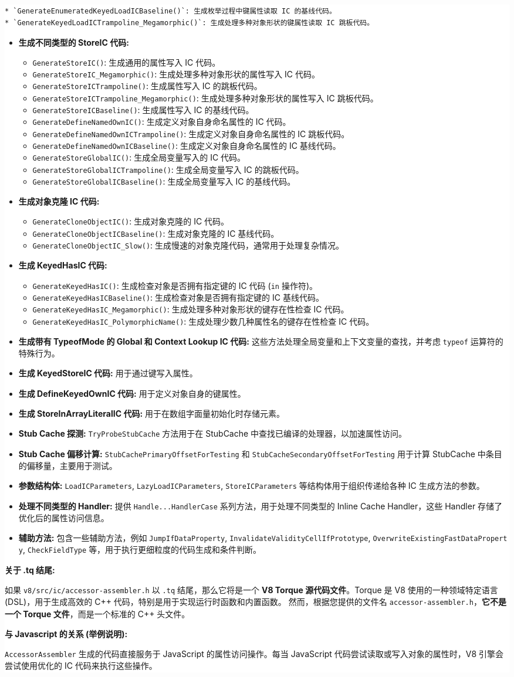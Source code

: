     * `GenerateEnumeratedKeyedLoadICBaseline()`: 生成枚举过程中键属性读取 IC 的基线代码。
    * `GenerateKeyedLoadICTrampoline_Megamorphic()`: 生成处理多种对象形状的键属性读取 IC 跳板代码。

* **生成不同类型的 StoreIC 代码:**
    * `GenerateStoreIC()`: 生成通用的属性写入 IC 代码。
    * `GenerateStoreIC_Megamorphic()`: 生成处理多种对象形状的属性写入 IC 代码。
    * `GenerateStoreICTrampoline()`: 生成属性写入 IC 的跳板代码。
    * `GenerateStoreICTrampoline_Megamorphic()`: 生成处理多种对象形状的属性写入 IC 跳板代码。
    * `GenerateStoreICBaseline()`: 生成属性写入 IC 的基线代码。
    * `GenerateDefineNamedOwnIC()`: 生成定义对象自身命名属性的 IC 代码。
    * `GenerateDefineNamedOwnICTrampoline()`: 生成定义对象自身命名属性的 IC 跳板代码。
    * `GenerateDefineNamedOwnICBaseline()`: 生成定义对象自身命名属性的 IC 基线代码。
    * `GenerateStoreGlobalIC()`: 生成全局变量写入的 IC 代码。
    * `GenerateStoreGlobalICTrampoline()`: 生成全局变量写入 IC 的跳板代码。
    * `GenerateStoreGlobalICBaseline()`: 生成全局变量写入 IC 的基线代码。

* **生成对象克隆 IC 代码:**
    * `GenerateCloneObjectIC()`: 生成对象克隆的 IC 代码。
    * `GenerateCloneObjectICBaseline()`: 生成对象克隆的 IC 基线代码。
    * `GenerateCloneObjectIC_Slow()`: 生成慢速的对象克隆代码，通常用于处理复杂情况。

* **生成 KeyedHasIC 代码:**
    * `GenerateKeyedHasIC()`: 生成检查对象是否拥有指定键的 IC 代码 (`in` 操作符)。
    * `GenerateKeyedHasICBaseline()`: 生成检查对象是否拥有指定键的 IC 基线代码。
    * `GenerateKeyedHasIC_Megamorphic()`: 生成处理多种对象形状的键存在性检查 IC 代码。
    * `GenerateKeyedHasIC_PolymorphicName()`: 生成处理少数几种属性名的键存在性检查 IC 代码。

* **生成带有 TypeofMode 的 Global 和 Context Lookup IC 代码:** 这些方法处理全局变量和上下文变量的查找，并考虑 `typeof` 运算符的特殊行为。

* **生成 KeyedStoreIC 代码:** 用于通过键写入属性。

* **生成 DefineKeyedOwnIC 代码:** 用于定义对象自身的键属性。

* **生成 StoreInArrayLiteralIC 代码:** 用于在数组字面量初始化时存储元素。

* **Stub Cache 探测:** `TryProbeStubCache` 方法用于在 StubCache 中查找已编译的处理器，以加速属性访问。

* **Stub Cache 偏移计算:** `StubCachePrimaryOffsetForTesting` 和 `StubCacheSecondaryOffsetForTesting` 用于计算 StubCache 中条目的偏移量，主要用于测试。

* **参数结构体:** `LoadICParameters`, `LazyLoadICParameters`, `StoreICParameters` 等结构体用于组织传递给各种 IC 生成方法的参数。

* **处理不同类型的 Handler:**  提供 `Handle...HandlerCase` 系列方法，用于处理不同类型的 Inline Cache Handler，这些 Handler 存储了优化后的属性访问信息。

* **辅助方法:** 包含一些辅助方法，例如 `JumpIfDataProperty`, `InvalidateValidityCellIfPrototype`, `OverwriteExistingFastDataProperty`, `CheckFieldType` 等，用于执行更细粒度的代码生成和条件判断。

**关于 .tq 结尾:**

如果 `v8/src/ic/accessor-assembler.h` 以 `.tq` 结尾，那么它将是一个 **V8 Torque 源代码文件**。Torque 是 V8 使用的一种领域特定语言 (DSL)，用于生成高效的 C++ 代码，特别是用于实现运行时函数和内置函数。 然而，根据您提供的文件名 `accessor-assembler.h`，**它不是一个 Torque 文件**，而是一个标准的 C++ 头文件。

**与 Javascript 的关系 (举例说明):**

`AccessorAssembler` 生成的代码直接服务于 JavaScript 的属性访问操作。每当 JavaScript 代码尝试读取或写入对象的属性时，V8 引擎会尝试使用优化的 IC 代码来执行这些操作。
